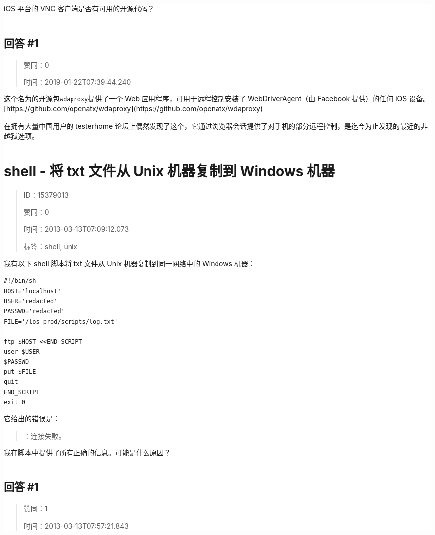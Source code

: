 iOS 平台的 VNC 客户端是否有可用的开源代码？

* * *

## 回答 #1

> 赞同：0
> 
> 时间：2019-01-22T07:39:44.240

这个名为的开源包`wdaproxy`提供了一个 Web 应用程序，可用于远程控制安装了 WebDriverAgent（由 Facebook 提供）的任何 iOS 设备。 [https://github.com/openatx/wdaproxy](https://github.com/openatx/wdaproxy)

在拥有大量中国用户的 testerhome 论坛上偶然发现了这个，它通过浏览器会话提供了对手机的部分远程控制，是迄今为止发现的最近的非越狱选项。

# shell - 将 txt 文件从 Unix 机器复制到 Windows 机器

> ID：15379013
> 
> 赞同：0
> 
> 时间：2013-03-13T07:09:12.073
> 
> 标签：shell, unix

我有以下 shell 脚本将 txt 文件从 Unix 机器复制到同一网络中的 Windows 机器：

```
#!/bin/sh
HOST='localhost'
USER='redacted'
PASSWD='redacted'
FILE='/los_prod/scripts/log.txt'

ftp $HOST <<END_SCRIPT
user $USER
$PASSWD
put $FILE
quit
END_SCRIPT
exit 0 
```

它给出的错误是：

> ：连接失败。

我在脚本中提供了所有正确的信息。可能是什么原因？

* * *

## 回答 #1

> 赞同：1
> 
> 时间：2013-03-13T07:57:21.843
